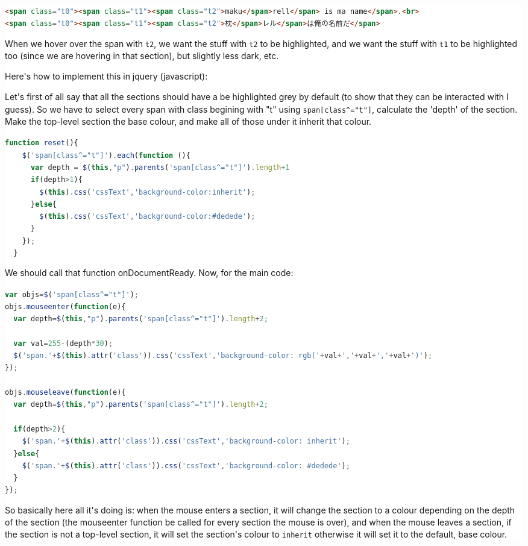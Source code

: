 ```html
<span class="t0"><span class="t1"><span class="t2">maku</span>rell</span> is ma name</span>.<br>
<span class="t0"><span class="t1"><span class="t2">枕</span>レル</span>は俺の名前だ</span>
```

When we hover over the span with `t2`, we want the stuff with `t2` to be highlighted, and we want the stuff with `t1` to be highlighted too (since we are hovering in that section), but slightly less dark, etc.

Here's how to implement this in jquery (javascript):

Let's first of all say that all the sections should have a be highlighted grey by default (to show that they can be interacted with I guess). So we have to select every span with class begining with "t" using `span[class^="t"]`, calculate the 'depth' of the section. Make the top-level section the base colour, and make all of those under it inherit that colour.

```js
function reset(){
    $('span[class^="t"]').each(function (){
      var depth = $(this,"p").parents('span[class^="t"]').length+1
      if(depth>1){
        $(this).css('cssText','background-color:inherit');
      }else{
        $(this).css('cssText','background-color:#dedede');
      }
    });
  }
```

We should call that function onDocumentReady. Now, for the main code:

```js
var objs=$('span[class^="t"]');
objs.mouseenter(function(e){
  var depth=$(this,"p").parents('span[class^="t"]').length+2;

  var val=255-(depth*30);
  $('span.'+$(this).attr('class')).css('cssText','background-color: rgb('+val+','+val+','+val+')');
});

objs.mouseleave(function(e){
  var depth=$(this,"p").parents('span[class^="t"]').length+2;
  
  if(depth>2){
    $('span.'+$(this).attr('class')).css('cssText','background-color: inherit');
  }else{
    $('span.'+$(this).attr('class')).css('cssText','background-color: #dedede');
  }
});
```

So basically here all it's doing is: when the mouse enters a section, it will change the section to a colour depending on the depth of the section (the mouseenter function be called for every section the mouse is over), and when the mouse leaves a section, if the section is not a top-level section, it will set the section's colour to `inherit` otherwise it will set it to the default, base colour.

